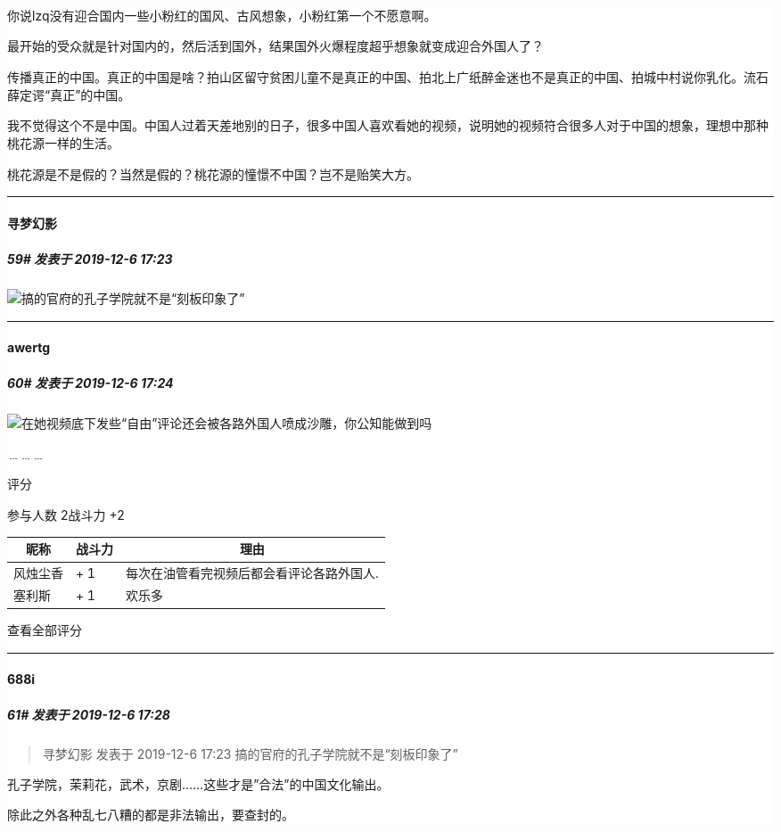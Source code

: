你说lzq没有迎合国内一些小粉红的国风、古风想象，小粉红第一个不愿意啊。


最开始的受众就是针对国内的，然后活到国外，结果国外火爆程度超乎想象就变成迎合外国人了？


传播真正的中国。真正的中国是啥？拍山区留守贫困儿童不是真正的中国、拍北上广纸醉金迷也不是真正的中国、拍城中村说你乳化。流石薛定谔“真正”的中国。


我不觉得这个不是中国。中国人过着天差地别的日子，很多中国人喜欢看她的视频，说明她的视频符合很多人对于中国的想象，理想中那种桃花源一样的生活。


桃花源是不是假的？当然是假的？桃花源的憧憬不中国？岂不是贻笑大方。


-----

####  寻梦幻影  
##### 59#       发表于 2019-12-6 17:23


<img src="https://static.saraba1st.com/image/smiley/face2017/067.png" referrerpolicy="no-referrer">搞的官府的孔子学院就不是“刻板印象了”


-----

####  awertg  
##### 60#       发表于 2019-12-6 17:24


<img src="https://static.saraba1st.com/image/smiley/face2017/067.png" referrerpolicy="no-referrer">在她视频底下发些“自由”评论还会被各路外国人喷成沙雕，你公知能做到吗


﹍﹍﹍

评分


 参与人数 2战斗力 +2

|昵称|战斗力|理由|
|----|---|---|
| 风烛尘香| + 1|每次在油管看完视频后都会看评论各路外国人.|
| 塞利斯| + 1|欢乐多|


查看全部评分


-----

####  688i  
##### 61#       发表于 2019-12-6 17:28


<blockquote>寻梦幻影 发表于 2019-12-6 17:23
搞的官府的孔子学院就不是“刻板印象了”</blockquote>
孔子学院，茉莉花，武术，京剧……这些才是”合法”的中国文化输出。

除此之外各种乱七八糟的都是非法输出，要查封的。
